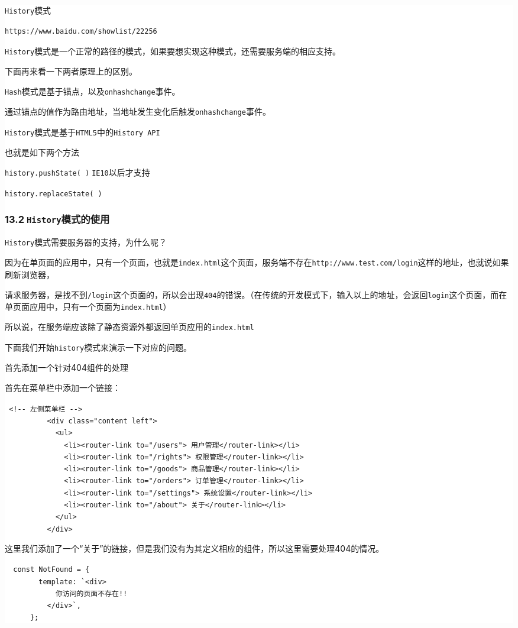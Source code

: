 `History`模式

```
https://www.baidu.com/showlist/22256

```

`History`模式是一个正常的路径的模式，如果要想实现这种模式，还需要服务端的相应支持。

下面再来看一下两者原理上的区别。

`Hash`模式是基于锚点，以及`onhashchange`事件。

通过锚点的值作为路由地址，当地址发生变化后触发`onhashchange`事件。

`History`模式是基于`HTML5`中的`History API`

也就是如下两个方法

`history.pushState( )`  `IE10`以后才支持

`history.replaceState( )`

### 13.2 `History`模式的使用

`History`模式需要服务器的支持，为什么呢？

因为在单页面的应用中，只有一个页面，也就是`index.html`这个页面，服务端不存在`http://www.test.com/login`这样的地址，也就说如果刷新浏览器，

请求服务器，是找不到`/login`这个页面的，所以会出现`404`的错误。（在传统的开发模式下，输入以上的地址，会返回`login`这个页面，而在单页面应用中，只有一个页面为`index.html`）

所以说，在服务端应该除了静态资源外都返回单页应用的`index.html`

下面我们开始`history`模式来演示一下对应的问题。

首先添加一个针对404组件的处理

首先在菜单栏中添加一个链接：

```vue
 <!-- 左侧菜单栏 -->
          <div class="content left">
            <ul>
              <li><router-link to="/users"> 用户管理</router-link></li>
              <li><router-link to="/rights"> 权限管理</router-link></li>
              <li><router-link to="/goods"> 商品管理</router-link></li>
              <li><router-link to="/orders"> 订单管理</router-link></li>
              <li><router-link to="/settings"> 系统设置</router-link></li>
              <li><router-link to="/about"> 关于</router-link></li>
            </ul>
          </div>

```

这里我们添加了一个“关于”的链接，但是我们没有为其定义相应的组件，所以这里需要处理404的情况。

```vue
  const NotFound = {
        template: `<div>
            你访问的页面不存在!!
          </div>`,
      };

```
